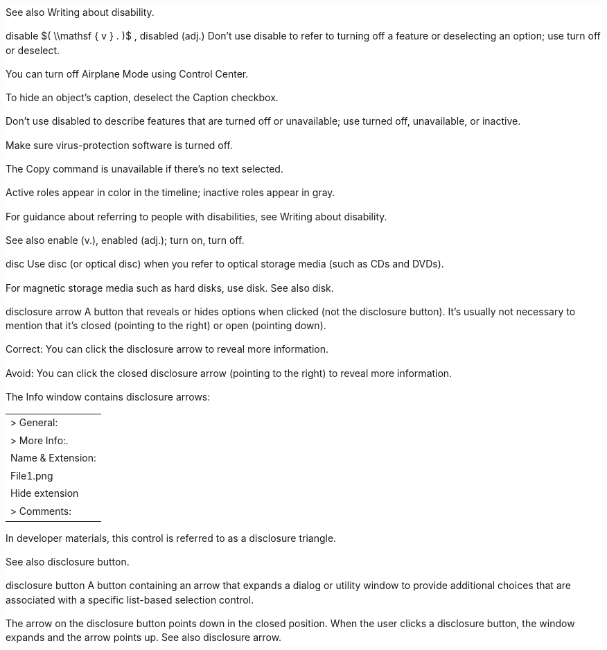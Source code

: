 See also Writing about disability.

disable $( \\mathsf { v } . )$ , disabled (adj.) Don’t use disable to refer to turning off a feature or deselecting an option; use turn off or deselect.

You can turn off Airplane Mode using Control Center.

To hide an object’s caption, deselect the Caption checkbox.

Don’t use disabled to describe features that are turned off or unavailable; use turned off, unavailable, or inactive.

Make sure virus-protection software is turned off.

The Copy command is unavailable if there’s no text selected.

Active roles appear in color in the timeline; inactive roles appear in gray.

For guidance about referring to people with disabilities, see Writing about disability.

See also enable (v.), enabled (adj.); turn on, turn off.

disc Use disc (or optical disc) when you refer to optical storage media (such as CDs and DVDs).

For magnetic storage media such as hard disks, use disk. See also disk.

disclosure arrow A button that reveals or hides options when clicked (not the disclosure button). It’s usually not necessary to mention that it’s closed (pointing to the right) or open (pointing down).

Correct: You can click the disclosure arrow to reveal more information.

Avoid: You can click the closed disclosure arrow (pointing to the right) to reveal more information.

The Info window contains disclosure arrows:

|                   |
| ----------------- |
| > General:        |
| > More Info:.     |
| Name & Extension: |
| File1.png         |
| Hide extension    |
| > Comments:       |

In developer materials, this control is referred to as a disclosure triangle.

See also disclosure button.

disclosure button A button containing an arrow that expands a dialog or utility window to provide additional choices that are associated with a specific list-based selection control.

The arrow on the disclosure button points down in the closed position. When the user clicks a disclosure button, the window expands and the arrow points up. See also disclosure arrow.
